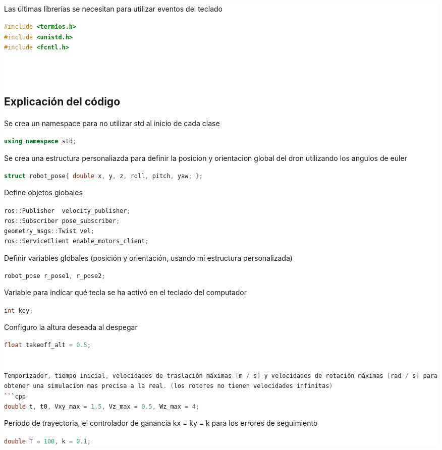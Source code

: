 Las últimas librerías se necesitan para utilizar eventos del teclado
```cpp
#include <termios.h>
#include <unistd.h>
#include <fcntl.h>
```
<br><br>







## Explicación del código
Se crea un namespace para no utilizar std al inicio de cada clase
```cpp
using namespace std;
```

Se crea una estructura personaliazda para definir la posicion y orientacion global del dron utilizando los angulos de euler
```cpp
struct robot_pose{ double x, y, z, roll, pitch, yaw; }; 
```

Define objetos globales
```cpp
ros::Publisher  velocity_publisher;
ros::Subscriber pose_subscriber;
geometry_msgs::Twist vel;
ros::ServiceClient enable_motors_client;
```

Definir variables globales (posición y orientación, usando mi estructura personalizada)
```cpp
robot_pose r_pose1, r_pose2; 
```

Variable para indicar qué tecla se ha activó en el teclado del computador
```cpp
int key;
```

Configuro la altura deseada al despegar
```cpp
float takeoff_alt = 0.5;


Temporizador, tiempo inicial, velocidades de traslación máximas [m / s] y velocidades de rotación máximas [rad / s] para obtener una simulacion mas precisa a la real. (los rotores no tienen velocidades infinitas)
```cpp
double t, t0, Vxy_max = 1.5, Vz_max = 0.5, Wz_max = 4;
```

Período de trayectoria, el controlador de ganancia kx = ky = k para los errores de seguimiento 
```cpp
double T = 100, k = 0.1;
```
